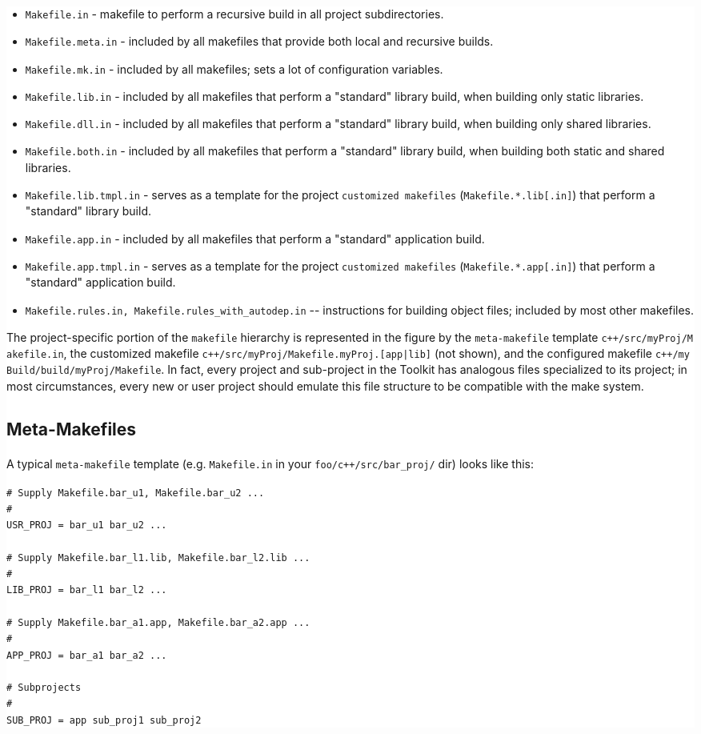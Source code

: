 -   `Makefile.in` - makefile to perform a recursive build in all project subdirectories.

-   `Makefile.meta.in` - included by all makefiles that provide both local and recursive builds.

-   `Makefile.mk.in` - included by all makefiles; sets a lot of configuration variables.

-   `Makefile.lib.in` - included by all makefiles that perform a "standard" library build, when building only static libraries.

-   `Makefile.dll.in` - included by all makefiles that perform a "standard" library build, when building only shared libraries.

-   `Makefile.both.in` - included by all makefiles that perform a "standard" library build, when building both static and shared libraries.

-   `Makefile.lib.tmpl.in` - serves as a template for the project `customized makefiles` (`Makefile.*.lib[.in]`) that perform a "standard" library build.

-   `Makefile.app.in` - included by all makefiles that perform a "standard" application build.

-   `Makefile.app.tmpl.in` - serves as a template for the project `customized makefiles` (`Makefile.*.app[.in]`) that perform a "standard" application build.

-   `Makefile.rules.in, Makefile.rules_with_autodep.in` -- instructions for building object files; included by most other makefiles.

The project-specific portion of the `makefile` hierarchy is represented in the figure by the `meta-makefile` template `c++/src/myProj/Makefile.in`, the customized makefile `c++/src/myProj/Makefile.myProj.[app|lib]` (not shown), and the configured makefile `c++/myBuild/build/myProj/Makefile`. In fact, every project and sub-project in the Toolkit has analogous files specialized to its project; in most circumstances, every new or user project should emulate this file structure to be compatible with the make system.

<a name="ch_build.makefiles_meta"></a>

Meta-Makefiles
--------------

A typical `meta-makefile` template (e.g. `Makefile.in` in your `foo/c++/src/bar_proj/` dir) looks like this:

    # Supply Makefile.bar_u1, Makefile.bar_u2 ...
    #
    USR_PROJ = bar_u1 bar_u2 ...

    # Supply Makefile.bar_l1.lib, Makefile.bar_l2.lib ...
    #
    LIB_PROJ = bar_l1 bar_l2 ...

    # Supply Makefile.bar_a1.app, Makefile.bar_a2.app ...
    #
    APP_PROJ = bar_a1 bar_a2 ...

    # Subprojects
    #
    SUB_PROJ = app sub_proj1 sub_proj2
